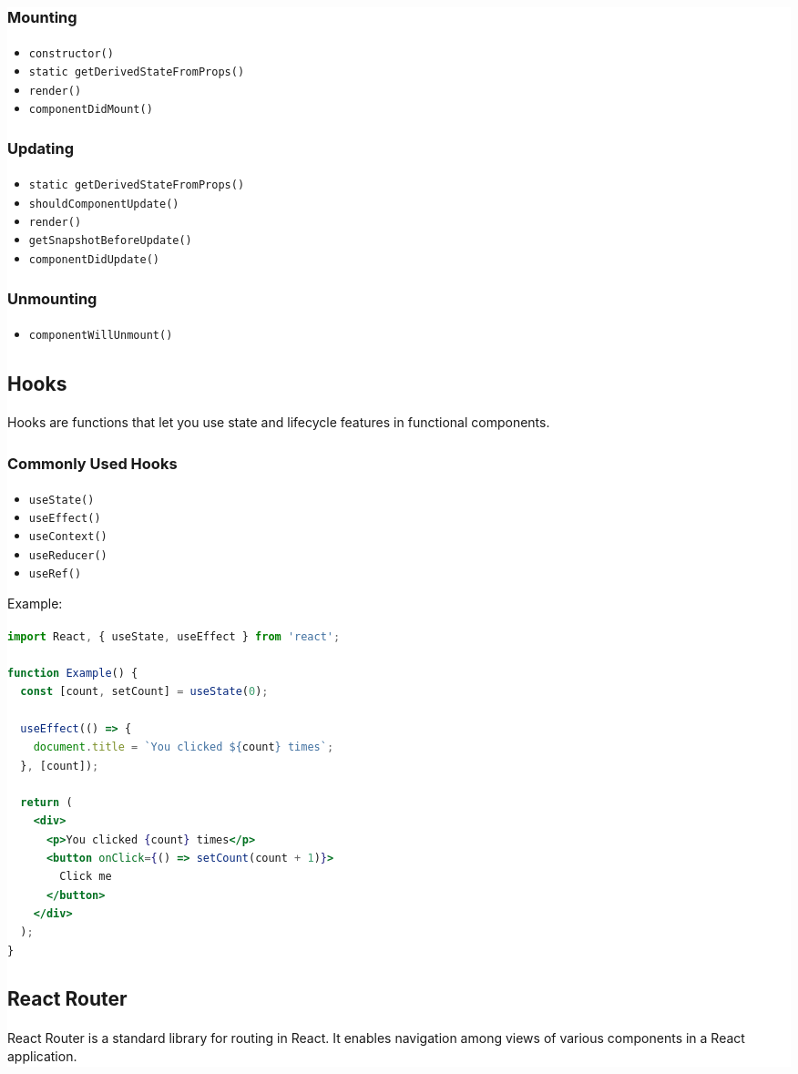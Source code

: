 ### Mounting
- `constructor()`
- `static getDerivedStateFromProps()`
- `render()`
- `componentDidMount()`

### Updating
- `static getDerivedStateFromProps()`
- `shouldComponentUpdate()`
- `render()`
- `getSnapshotBeforeUpdate()`
- `componentDidUpdate()`

### Unmounting
- `componentWillUnmount()`

## Hooks
Hooks are functions that let you use state and lifecycle features in functional components.

### Commonly Used Hooks
- `useState()`
- `useEffect()`
- `useContext()`
- `useReducer()`
- `useRef()`

Example:
```jsx
import React, { useState, useEffect } from 'react';

function Example() {
  const [count, setCount] = useState(0);

  useEffect(() => {
    document.title = `You clicked ${count} times`;
  }, [count]);

  return (
    <div>
      <p>You clicked {count} times</p>
      <button onClick={() => setCount(count + 1)}>
        Click me
      </button>
    </div>
  );
}
```

## React Router
React Router is a standard library for routing in React. It enables navigation among views of various components in a React application.
